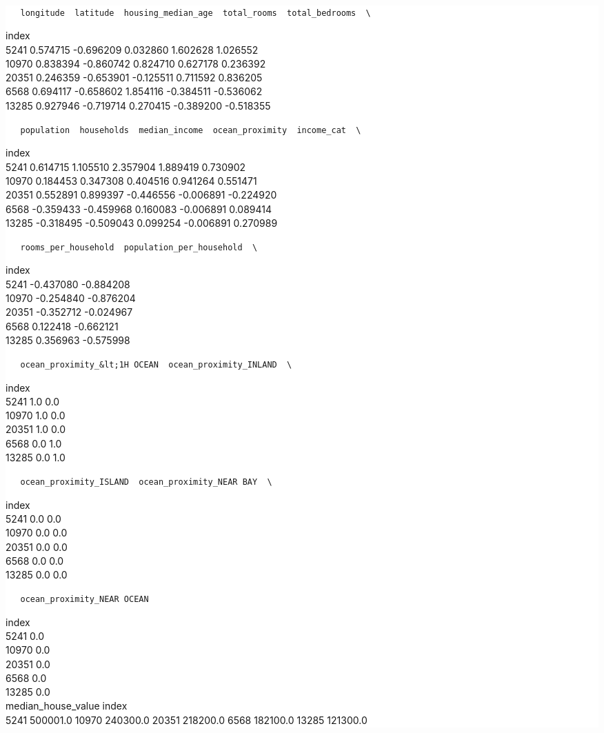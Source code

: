        longitude  latitude  housing_median_age  total_rooms  total_bedrooms  \
index                                                                         
5241    0.574715 -0.696209            0.032860     1.602628        1.026552   
10970   0.838394 -0.860742            0.824710     0.627178        0.236392   
20351   0.246359 -0.653901           -0.125511     0.711592        0.836205   
6568    0.694117 -0.658602            1.854116    -0.384511       -0.536062   
13285   0.927946 -0.719714            0.270415    -0.389200       -0.518355   

       population  households  median_income  ocean_proximity  income_cat  \
index                                                                       
5241     0.614715    1.105510       2.357904         1.889419    0.730902   
10970    0.184453    0.347308       0.404516         0.941264    0.551471   
20351    0.552891    0.899397      -0.446556        -0.006891   -0.224920   
6568    -0.359433   -0.459968       0.160083        -0.006891    0.089414   
13285   -0.318495   -0.509043       0.099254        -0.006891    0.270989   

       rooms_per_household  population_per_household  \
index                                                  
5241             -0.437080                 -0.884208   
10970            -0.254840                 -0.876204   
20351            -0.352712                 -0.024967   
6568              0.122418                 -0.662121   
13285             0.356963                 -0.575998   

       ocean_proximity_&lt;1H OCEAN  ocean_proximity_INLAND  \
index                                                      
5241                         1.0                     0.0   
10970                        1.0                     0.0   
20351                        1.0                     0.0   
6568                         0.0                     1.0   
13285                        0.0                     1.0   

       ocean_proximity_ISLAND  ocean_proximity_NEAR BAY  \
index                                                     
5241                      0.0                       0.0   
10970                     0.0                       0.0   
20351                     0.0                       0.0   
6568                      0.0                       0.0   
13285                     0.0                       0.0   

       ocean_proximity_NEAR OCEAN  
index                              
5241                          0.0  
10970                         0.0  
20351                         0.0  
6568                          0.0  
13285                         0.0  
       median_house_value
index                    
5241             500001.0
10970            240300.0
20351            218200.0
6568             182100.0
13285            121300.0
</pre>
</div>
</div>

</div>
</div>

</div>
 

